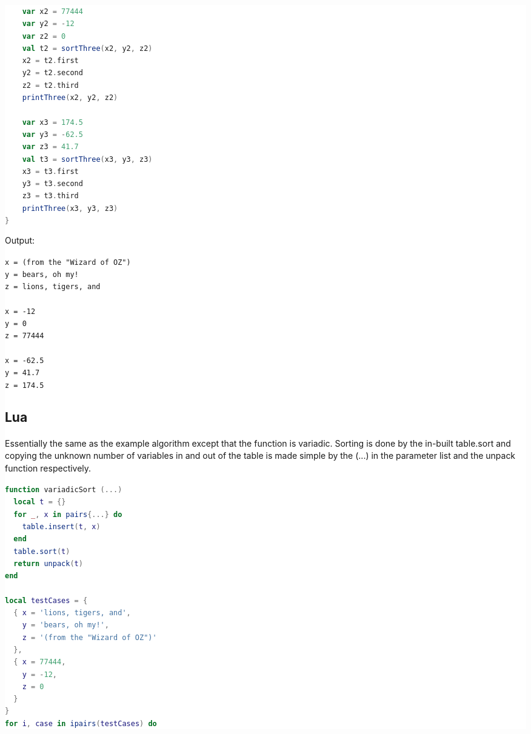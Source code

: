```scala
    var x2 = 77444
    var y2 = -12
    var z2 = 0
    val t2 = sortThree(x2, y2, z2)
    x2 = t2.first
    y2 = t2.second
    z2 = t2.third
    printThree(x2, y2, z2)

    var x3 = 174.5
    var y3 = -62.5
    var z3 = 41.7
    val t3 = sortThree(x3, y3, z3)
    x3 = t3.first
    y3 = t3.second
    z3 = t3.third
    printThree(x3, y3, z3)
}
```


Output:

```txt
x = (from the "Wizard of OZ")
y = bears, oh my!
z = lions, tigers, and

x = -12
y = 0
z = 77444

x = -62.5
y = 41.7
z = 174.5
```



## Lua

Essentially the same as the example algorithm except that the function is variadic.  Sorting is done by the in-built table.sort and copying the unknown number of variables in and out of the table is made simple by the (...) in the parameter list and the unpack function respectively.

```Lua
function variadicSort (...)
  local t = {}
  for _, x in pairs{...} do
    table.insert(t, x)
  end
  table.sort(t)
  return unpack(t)
end

local testCases = {
  { x = 'lions, tigers, and',
    y = 'bears, oh my!',
    z = '(from the "Wizard of OZ")'
  },
  { x = 77444,
    y = -12,
    z = 0
  }
}
for i, case in ipairs(testCases) do
```